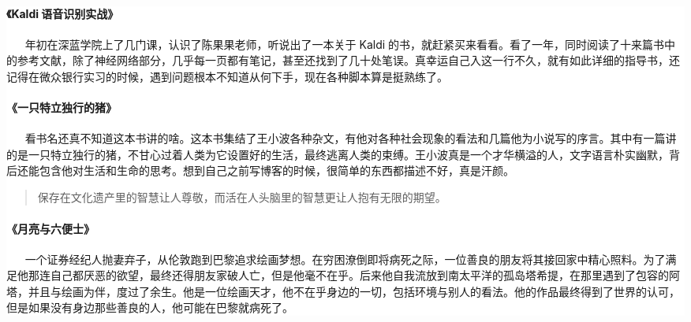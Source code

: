 <h4 id="Kaldi 语音识别实战">《Kaldi 语音识别实战》</h4>&nbsp;&nbsp;&nbsp;&nbsp;&nbsp;&nbsp;年初在深蓝学院上了几门课，认识了陈果果老师，听说出了一本关于 Kaldi 的书，就赶紧买来看看。看了一年，同时阅读了十来篇书中的参考文献，除了神经网络部分，几乎每一页都有笔记，甚至还找到了几十处笔误。真幸运自己入这一行不久，就有如此详细的指导书，还记得在微众银行实习的时候，遇到问题根本不知道从何下手，现在各种脚本算是挺熟练了。

<h4 id="一只特立独行的猪">《一只特立独行的猪》</h4>&nbsp;&nbsp;&nbsp;&nbsp;&nbsp;&nbsp;看书名还真不知道这本书讲的啥。这本书集结了王小波各种杂文，有他对各种社会现象的看法和几篇他为小说写的序言。其中有一篇讲的是一只特立独行的猪，不甘心过着人类为它设置好的生活，最终逃离人类的束缚。王小波真是一个才华横溢的人，文字语言朴实幽默，背后还能包含他对生活和生命的思考。想到自己之前写博客的时候，很简单的东西都描述不好，真是汗颜。

> 保存在文化遗产里的智慧让人尊敬，而活在人头脑里的智慧更让人抱有无限的期望。

<h4 id="月亮与六便士">《月亮与六便士》</h4>&nbsp;&nbsp;&nbsp;&nbsp;&nbsp;&nbsp;一个证券经纪人抛妻弃子，从伦敦跑到巴黎追求绘画梦想。在穷困潦倒即将病死之际，一位善良的朋友将其接回家中精心照料。为了满足他那连自己都厌恶的欲望，最终还得朋友家破人亡，但是他毫不在乎。后来他自我流放到南太平洋的孤岛塔希提，在那里遇到了包容的阿塔，并且与绘画为伴，度过了余生。他是一位绘画天才，他不在乎身边的一切，包括环境与别人的看法。他的作品最终得到了世界的认可，但是如果没有身边那些善良的人，他可能在巴黎就病死了。